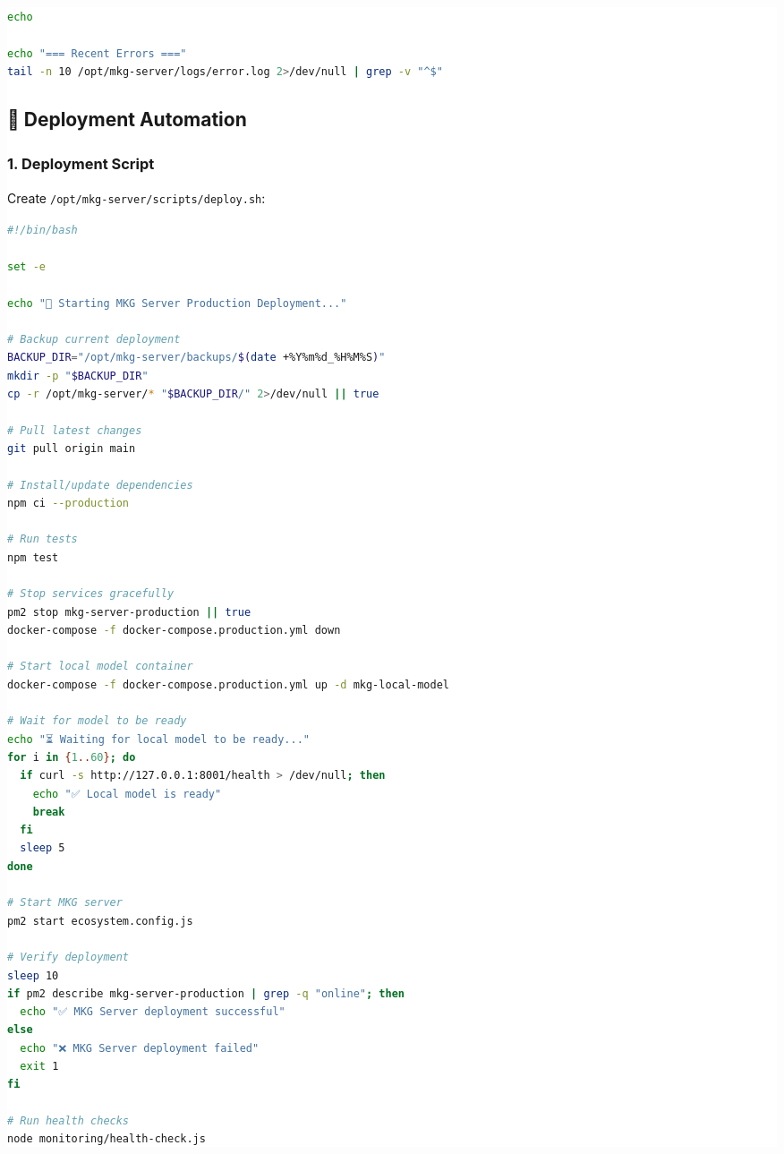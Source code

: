 ```bash
echo

echo "=== Recent Errors ==="
tail -n 10 /opt/mkg-server/logs/error.log 2>/dev/null | grep -v "^$"
```

## 🚀 Deployment Automation

### 1. Deployment Script

Create `/opt/mkg-server/scripts/deploy.sh`:
```bash
#!/bin/bash

set -e

echo "🚀 Starting MKG Server Production Deployment..."

# Backup current deployment
BACKUP_DIR="/opt/mkg-server/backups/$(date +%Y%m%d_%H%M%S)"
mkdir -p "$BACKUP_DIR"
cp -r /opt/mkg-server/* "$BACKUP_DIR/" 2>/dev/null || true

# Pull latest changes
git pull origin main

# Install/update dependencies
npm ci --production

# Run tests
npm test

# Stop services gracefully
pm2 stop mkg-server-production || true
docker-compose -f docker-compose.production.yml down

# Start local model container
docker-compose -f docker-compose.production.yml up -d mkg-local-model

# Wait for model to be ready
echo "⏳ Waiting for local model to be ready..."
for i in {1..60}; do
  if curl -s http://127.0.0.1:8001/health > /dev/null; then
    echo "✅ Local model is ready"
    break
  fi
  sleep 5
done

# Start MKG server
pm2 start ecosystem.config.js

# Verify deployment
sleep 10
if pm2 describe mkg-server-production | grep -q "online"; then
  echo "✅ MKG Server deployment successful"
else
  echo "❌ MKG Server deployment failed"
  exit 1
fi

# Run health checks
node monitoring/health-check.js
```
